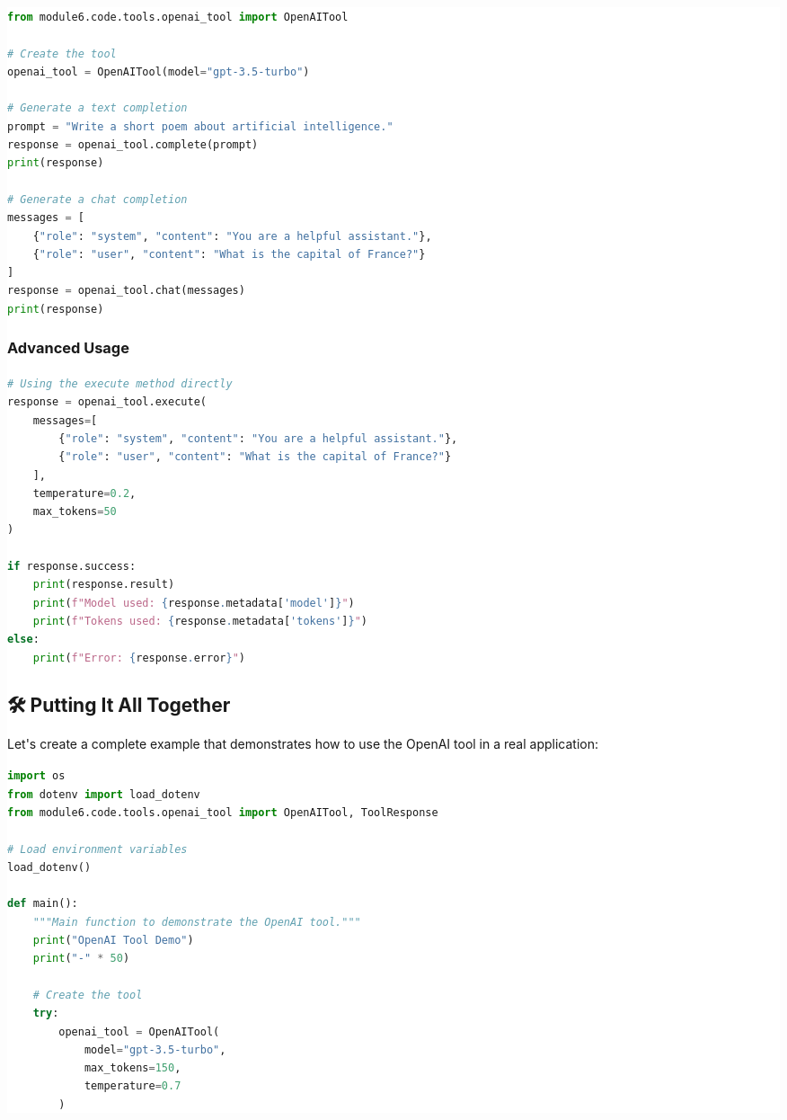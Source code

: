 ```python
from module6.code.tools.openai_tool import OpenAITool

# Create the tool
openai_tool = OpenAITool(model="gpt-3.5-turbo")

# Generate a text completion
prompt = "Write a short poem about artificial intelligence."
response = openai_tool.complete(prompt)
print(response)

# Generate a chat completion
messages = [
    {"role": "system", "content": "You are a helpful assistant."},
    {"role": "user", "content": "What is the capital of France?"}
]
response = openai_tool.chat(messages)
print(response)
```

### Advanced Usage

```python
# Using the execute method directly
response = openai_tool.execute(
    messages=[
        {"role": "system", "content": "You are a helpful assistant."},
        {"role": "user", "content": "What is the capital of France?"}
    ],
    temperature=0.2,
    max_tokens=50
)

if response.success:
    print(response.result)
    print(f"Model used: {response.metadata['model']}")
    print(f"Tokens used: {response.metadata['tokens']}")
else:
    print(f"Error: {response.error}")
```

## 🛠️ Putting It All Together

Let's create a complete example that demonstrates how to use the OpenAI tool in a real application:

```python
import os
from dotenv import load_dotenv
from module6.code.tools.openai_tool import OpenAITool, ToolResponse

# Load environment variables
load_dotenv()

def main():
    """Main function to demonstrate the OpenAI tool."""
    print("OpenAI Tool Demo")
    print("-" * 50)
    
    # Create the tool
    try:
        openai_tool = OpenAITool(
            model="gpt-3.5-turbo",
            max_tokens=150,
            temperature=0.7
        )
```